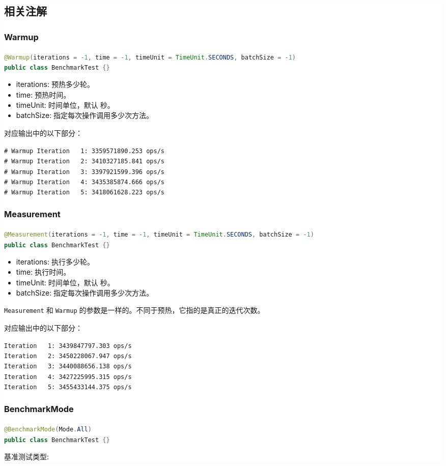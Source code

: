 ## 相关注解

### Warmup

```java
@Warmup(iterations = -1, time = -1, timeUnit = TimeUnit.SECONDS, batchSize = -1)
public class BenchmarkTest {}
```

- iterations: 预热多少轮。
- time: 预热时间。
- timeUnit: 时间单位，默认 秒。
- batchSize: 指定每次操作调用多少次方法。

对应输出中的以下部分：

```txt
# Warmup Iteration   1: 3359571890.253 ops/s
# Warmup Iteration   2: 3410327185.841 ops/s
# Warmup Iteration   3: 3397921599.396 ops/s
# Warmup Iteration   4: 3435385874.666 ops/s
# Warmup Iteration   5: 3418061628.223 ops/s
```

### Measurement

```java
@Measurement(iterations = -1, time = -1, timeUnit = TimeUnit.SECONDS, batchSize = -1)
public class BenchmarkTest {}
```

- iterations: 执行多少轮。
- time: 执行时间。
- timeUnit: 时间单位，默认 秒。
- batchSize: 指定每次操作调用多少次方法。

`Measurement` 和 `Warmup` 的参数是一样的。不同于预热，它指的是真正的迭代次数。

对应输出中的以下部分：

```txt
Iteration   1: 3439847797.303 ops/s
Iteration   2: 3450228067.947 ops/s
Iteration   3: 3440088656.138 ops/s
Iteration   4: 3427225995.315 ops/s
Iteration   5: 3455433144.375 ops/s
```

### BenchmarkMode

```java
@BenchmarkMode(Mode.All)
public class BenchmarkTest {}
```

基准测试类型:
